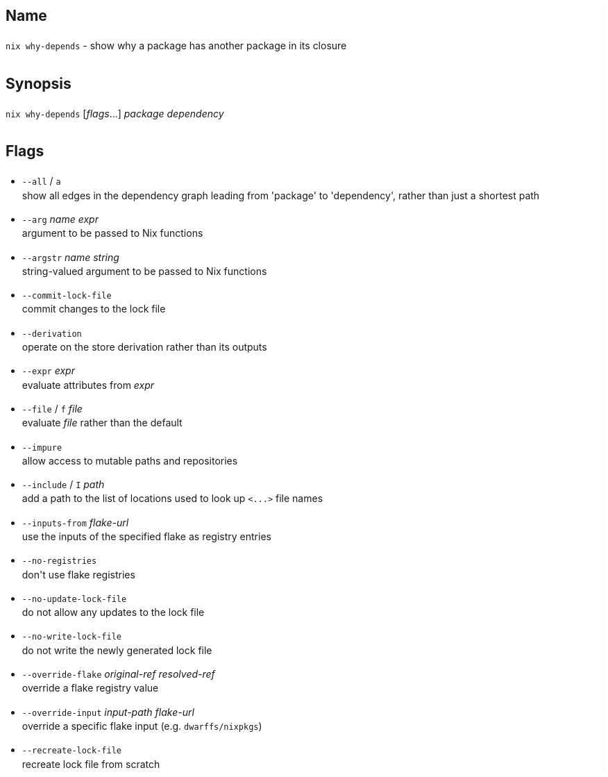 ## Name

`nix why-depends` - show why a package has another package in its closure

## Synopsis

`nix why-depends` [*flags*...] *package* *dependency*

## Flags

  - `--all` / `a`  
    show all edges in the dependency graph leading from 'package' to 'dependency', rather than just a shortest path

  - `--arg` *name* *expr*  
    argument to be passed to Nix functions

  - `--argstr` *name* *string*  
    string-valued argument to be passed to Nix functions

  - `--commit-lock-file`  
    commit changes to the lock file

  - `--derivation`  
    operate on the store derivation rather than its outputs

  - `--expr` *expr*  
    evaluate attributes from *expr*

  - `--file` / `f` *file*  
    evaluate *file* rather than the default

  - `--impure`  
    allow access to mutable paths and repositories

  - `--include` / `I` *path*  
    add a path to the list of locations used to look up `<...>` file names

  - `--inputs-from` *flake-url*  
    use the inputs of the specified flake as registry entries

  - `--no-registries`  
    don't use flake registries

  - `--no-update-lock-file`  
    do not allow any updates to the lock file

  - `--no-write-lock-file`  
    do not write the newly generated lock file

  - `--override-flake` *original-ref* *resolved-ref*  
    override a flake registry value

  - `--override-input` *input-path* *flake-url*  
    override a specific flake input (e.g. `dwarffs/nixpkgs`)

  - `--recreate-lock-file`  
    recreate lock file from scratch
